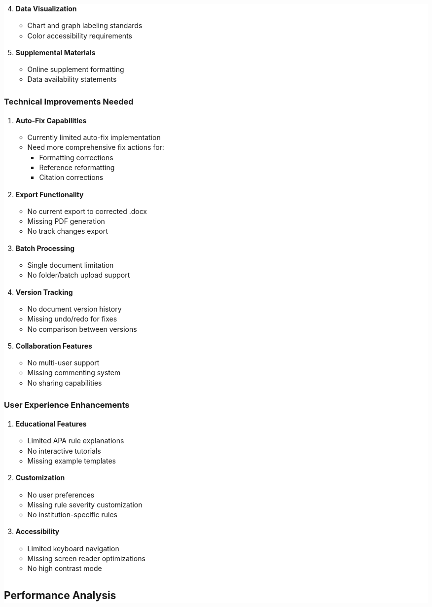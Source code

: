4. **Data Visualization**
   - Chart and graph labeling standards
   - Color accessibility requirements

5. **Supplemental Materials**
   - Online supplement formatting
   - Data availability statements

### Technical Improvements Needed

1. **Auto-Fix Capabilities**
   - Currently limited auto-fix implementation
   - Need more comprehensive fix actions for:
     - Formatting corrections
     - Reference reformatting
     - Citation corrections

2. **Export Functionality**
   - No current export to corrected .docx
   - Missing PDF generation
   - No track changes export

3. **Batch Processing**
   - Single document limitation
   - No folder/batch upload support

4. **Version Tracking**
   - No document version history
   - Missing undo/redo for fixes
   - No comparison between versions

5. **Collaboration Features**
   - No multi-user support
   - Missing commenting system
   - No sharing capabilities

### User Experience Enhancements

1. **Educational Features**
   - Limited APA rule explanations
   - No interactive tutorials
   - Missing example templates

2. **Customization**
   - No user preferences
   - Missing rule severity customization
   - No institution-specific rules

3. **Accessibility**
   - Limited keyboard navigation
   - Missing screen reader optimizations
   - No high contrast mode

## Performance Analysis
